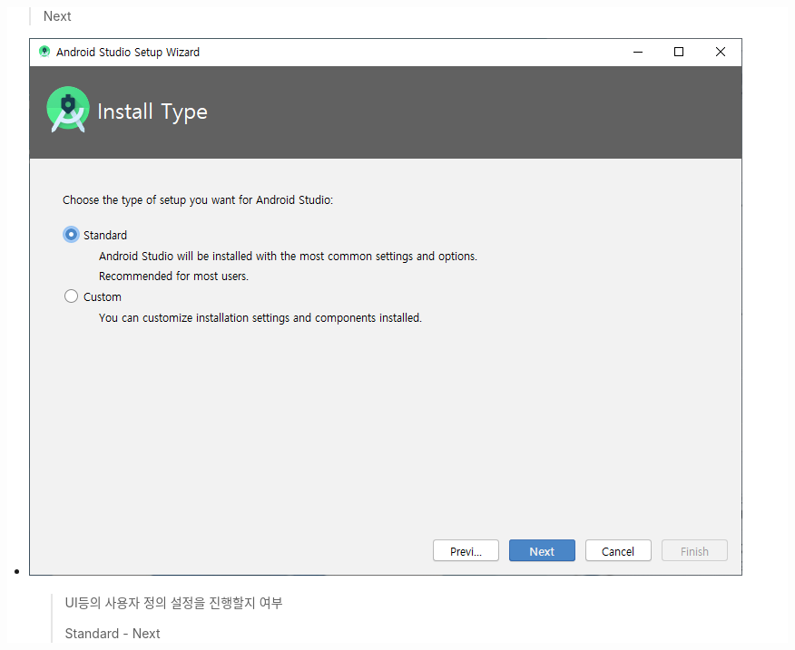   > Next

- ![image-20200317103732586](Image/image-20200317103732586.png)

  > UI등의 사용자 정의 설정을 진행할지 여부
  >
  > Standard  -  Next
